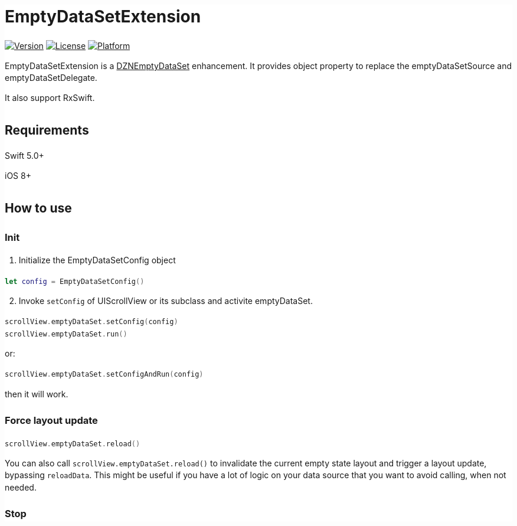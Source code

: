 # EmptyDataSetExtension

[![Version](https://img.shields.io/cocoapods/v/EmptyDataSetExtension.svg?style=flat)](https://cocoapods.org/pods/EmptyDataSetExtension)
[![License](https://img.shields.io/cocoapods/l/EmptyDataSetExtension.svg?style=flat)](https://cocoapods.org/pods/EmptyDataSetExtension)
[![Platform](https://img.shields.io/cocoapods/p/EmptyDataSetExtension.svg?style=flat)](https://cocoapods.org/pods/EmptyDataSetExtension)

EmptyDataSetExtension is a [DZNEmptyDataSet](https://github.com/dzenbot/DZNEmptyDataSet) enhancement. It provides object property to replace the emptyDataSetSource and emptyDataSetDelegate. 

It also support RxSwift.

## Requirements

Swift 5.0+

iOS 8+

## How to use

### Init

1. Initialize the EmptyDataSetConfig object

```swift
let config = EmptyDataSetConfig()
```

2. Invoke `setConfig` of UIScrollView or its subclass and activite emptyDataSet.

```swift
scrollView.emptyDataSet.setConfig(config)
scrollView.emptyDataSet.run()
```

or: 

```swift
scrollView.emptyDataSet.setConfigAndRun(config)
```

then it will work.

### Force layout update

```swift
scrollView.emptyDataSet.reload()
```

You can also call `scrollView.emptyDataSet.reload()` to invalidate the current empty state layout and trigger a layout update, bypassing `reloadData`. This might be useful if you have a lot of logic on your data source that you want to avoid calling, when not needed. 

### Stop
